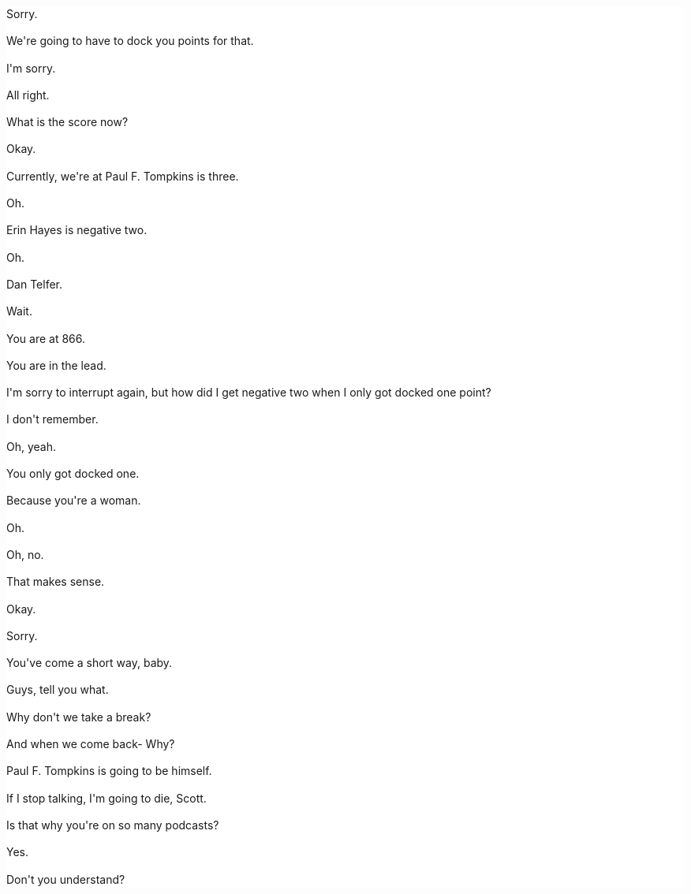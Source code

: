 Sorry.

We're going to have to dock you points for that.

I'm sorry.

All right.

What is the score now?

Okay.

Currently, we're at Paul F. Tompkins is three.

Oh.

Erin Hayes is negative two.

Oh.

Dan Telfer.

Wait.

You are at 866.

You are in the lead.

I'm sorry to interrupt again, but how did I get negative two when I only got docked one point?

I don't remember.

Oh, yeah.

You only got docked one.

Because you're a woman.

Oh.

Oh, no.

That makes sense.

Okay.

Sorry.

You've come a short way, baby.

Guys, tell you what.

Why don't we take a break?

And when we come back- Why?

Paul F. Tompkins is going to be himself.

If I stop talking, I'm going to die, Scott.

Is that why you're on so many podcasts?

Yes.

Don't you understand?
